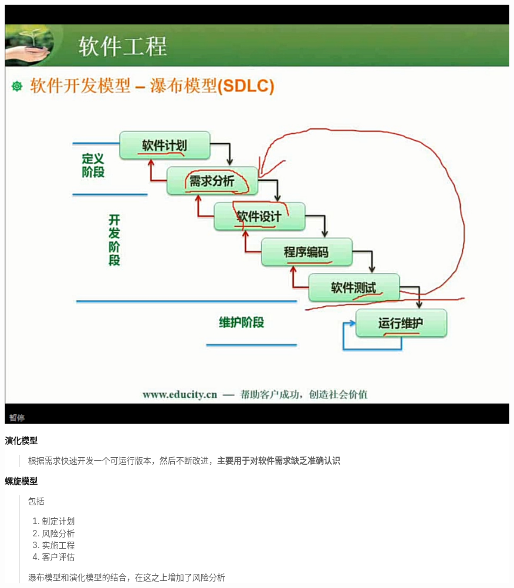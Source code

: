 ![](pictures/瀑布模型.jpg)

**演化模型**

> 根据需求快速开发一个可运行版本，然后不断改进，**主要用于对软件需求缺乏准确认识**

**螺旋模型**

> 包括
>
> 1. 制定计划
> 2. 风险分析
> 3. 实施工程
> 4. 客户评估
>
> 瀑布模型和演化模型的结合，在这之上增加了风险分析
